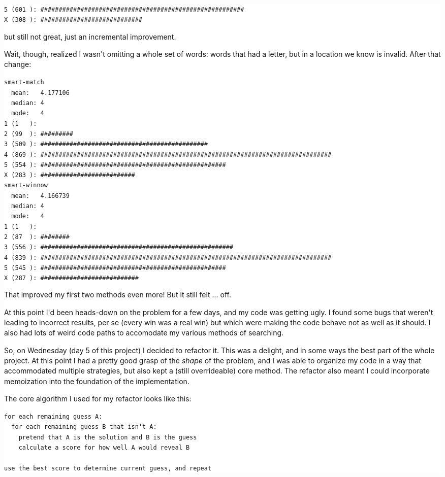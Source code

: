 ```
5 (601 ): ########################################################
X (308 ): ############################
```

but still not great, just an incremental improvement.

Wait, though, realized I wasn't omitting a whole set of words: words that had a letter, but in a location we know is invalid. After that change:

```
smart-match
  mean:   4.177106
  median: 4
  mode:   4
1 (1   ): 
2 (99  ): #########
3 (509 ): ##############################################
4 (869 ): ################################################################################
5 (554 ): ###################################################
X (283 ): ##########################
smart-winnow
  mean:   4.166739
  median: 4
  mode:   4
1 (1   ): 
2 (87  ): ########
3 (556 ): #####################################################
4 (839 ): ################################################################################
5 (545 ): ###################################################
X (287 ): ###########################
```

That improved my first two methods even more! But it still felt ... off.

At this point I'd been heads-down on the problem for a few days, and my code was getting ugly. I found some bugs that weren't leading to incorrect results, per se (every win was a real win) but which were making the code behave not as well as it should. I also had lots of weird code paths to accomodate my various methods of searching.

So, on Wednesday (day 5 of this project) I decided to refactor it. This was a delight, and in some ways the best part of the whole project. At this point I had a pretty good grasp of the _shape_ of the problem, and I was able to organize my code in a way that accommodated multiple strategies, but also kept a (still overrideable) core method. The refactor also meant I could incorporate memoization into the foundation of the implementation.

The core algorithm I used for my refactor looks like this:

```
for each remaining guess A:
  for each remaining guess B that isn't A:
    pretend that A is the solution and B is the guess
    calculate a score for how well A would reveal B

use the best score to determine current guess, and repeat
```

